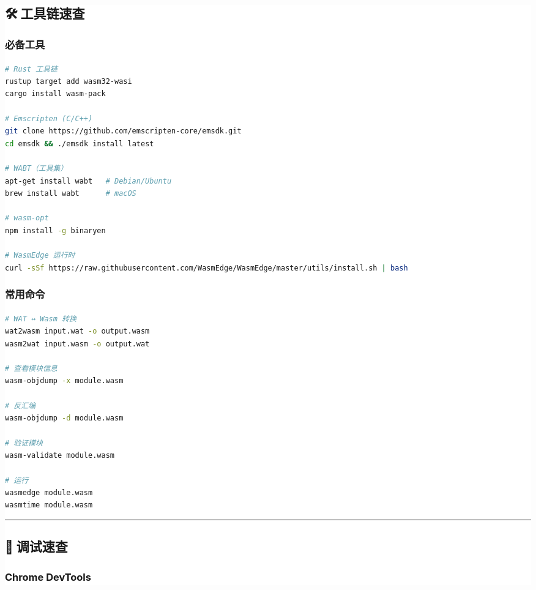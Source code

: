 ## 🛠️ 工具链速查

### 必备工具

```bash
# Rust 工具链
rustup target add wasm32-wasi
cargo install wasm-pack

# Emscripten (C/C++)
git clone https://github.com/emscripten-core/emsdk.git
cd emsdk && ./emsdk install latest

# WABT（工具集）
apt-get install wabt   # Debian/Ubuntu
brew install wabt      # macOS

# wasm-opt
npm install -g binaryen

# WasmEdge 运行时
curl -sSf https://raw.githubusercontent.com/WasmEdge/WasmEdge/master/utils/install.sh | bash
```

### 常用命令

```bash
# WAT ↔ Wasm 转换
wat2wasm input.wat -o output.wasm
wasm2wat input.wasm -o output.wat

# 查看模块信息
wasm-objdump -x module.wasm

# 反汇编
wasm-objdump -d module.wasm

# 验证模块
wasm-validate module.wasm

# 运行
wasmedge module.wasm
wasmtime module.wasm
```

---

## 🐛 调试速查

### Chrome DevTools
